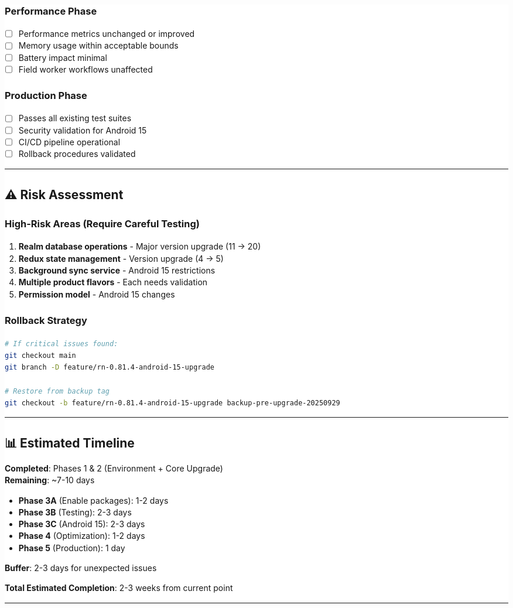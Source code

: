 ### Performance Phase
- [ ] Performance metrics unchanged or improved
- [ ] Memory usage within acceptable bounds
- [ ] Battery impact minimal
- [ ] Field worker workflows unaffected

### Production Phase
- [ ] Passes all existing test suites
- [ ] Security validation for Android 15
- [ ] CI/CD pipeline operational
- [ ] Rollback procedures validated

---

## ⚠️ Risk Assessment

### High-Risk Areas (Require Careful Testing)
1. **Realm database operations** - Major version upgrade (11 → 20)
2. **Redux state management** - Version upgrade (4 → 5)
3. **Background sync service** - Android 15 restrictions
4. **Multiple product flavors** - Each needs validation
5. **Permission model** - Android 15 changes

### Rollback Strategy
```bash
# If critical issues found:
git checkout main
git branch -D feature/rn-0.81.4-android-15-upgrade

# Restore from backup tag
git checkout -b feature/rn-0.81.4-android-15-upgrade backup-pre-upgrade-20250929
```

---

## 📊 Estimated Timeline

**Completed**: Phases 1 & 2 (Environment + Core Upgrade)  
**Remaining**: ~7-10 days

- **Phase 3A** (Enable packages): 1-2 days
- **Phase 3B** (Testing): 2-3 days  
- **Phase 3C** (Android 15): 2-3 days
- **Phase 4** (Optimization): 1-2 days
- **Phase 5** (Production): 1 day

**Buffer**: 2-3 days for unexpected issues

**Total Estimated Completion**: 2-3 weeks from current point

---
